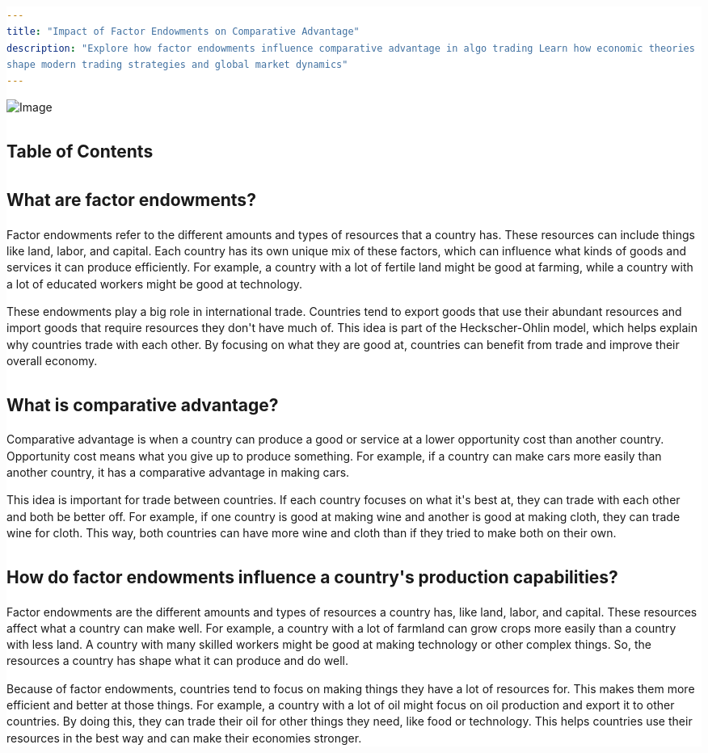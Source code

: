 ```yaml
---
title: "Impact of Factor Endowments on Comparative Advantage"
description: "Explore how factor endowments influence comparative advantage in algo trading Learn how economic theories shape modern trading strategies and global market dynamics"
---
```



![Image](images/1.webp)

## Table of Contents

## What are factor endowments?

Factor endowments refer to the different amounts and types of resources that a country has. These resources can include things like land, labor, and capital. Each country has its own unique mix of these factors, which can influence what kinds of goods and services it can produce efficiently. For example, a country with a lot of fertile land might be good at farming, while a country with a lot of educated workers might be good at technology.

These endowments play a big role in international trade. Countries tend to export goods that use their abundant resources and import goods that require resources they don't have much of. This idea is part of the Heckscher-Ohlin model, which helps explain why countries trade with each other. By focusing on what they are good at, countries can benefit from trade and improve their overall economy.

## What is comparative advantage?

Comparative advantage is when a country can produce a good or service at a lower opportunity cost than another country. Opportunity cost means what you give up to produce something. For example, if a country can make cars more easily than another country, it has a comparative advantage in making cars.

This idea is important for trade between countries. If each country focuses on what it's best at, they can trade with each other and both be better off. For example, if one country is good at making wine and another is good at making cloth, they can trade wine for cloth. This way, both countries can have more wine and cloth than if they tried to make both on their own.

## How do factor endowments influence a country's production capabilities?

Factor endowments are the different amounts and types of resources a country has, like land, labor, and capital. These resources affect what a country can make well. For example, a country with a lot of farmland can grow crops more easily than a country with less land. A country with many skilled workers might be good at making technology or other complex things. So, the resources a country has shape what it can produce and do well.

Because of factor endowments, countries tend to focus on making things they have a lot of resources for. This makes them more efficient and better at those things. For example, a country with a lot of oil might focus on oil production and export it to other countries. By doing this, they can trade their oil for other things they need, like food or technology. This helps countries use their resources in the best way and can make their economies stronger.
